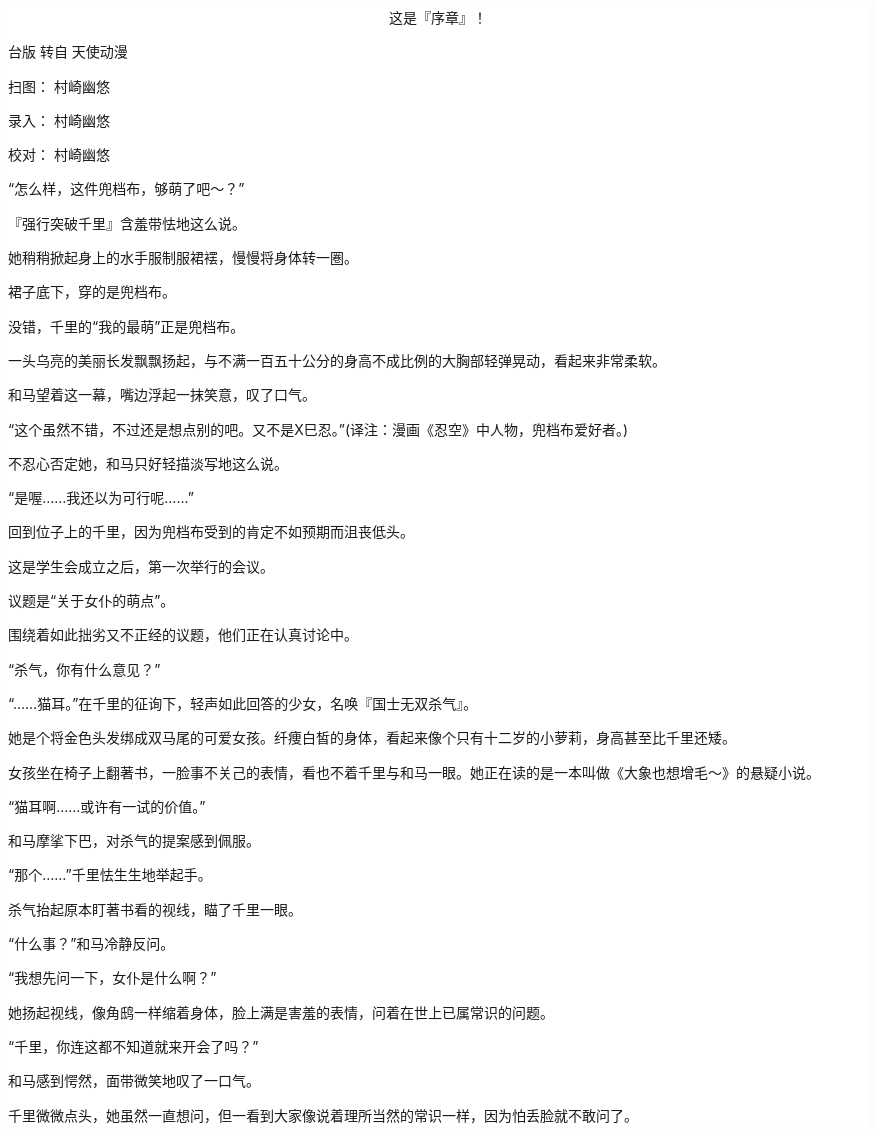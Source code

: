 <p align="center">这是『序章』！</p>

台版 转自 天使动漫

扫图： 村崎幽悠

录入： 村崎幽悠 

校对： 村崎幽悠

“怎么样，这件兜档布，够萌了吧～？”

『强行突破千里』含羞带怯地这么说。

她稍稍掀起身上的水手服制服裙䙓，慢慢将身体转一圏。

裙子底下，穿的是兜档布。

没错，千里的“我的最萌”正是兜档布。

一头乌亮的美丽长发飘飘扬起，与不满一百五十公分的身高不成比例的大胸部轻弹晃动，看起来非常柔软。

和马望着这一幕，嘴边浮起一抹笑意，叹了口气。

“这个虽然不错，不过还是想点别的吧。又不是X巳忍。”(译注：漫画《忍空》中人物，兜档布爱好者。)

不忍心否定她，和马只好轻描淡写地这么说。

“是喔……我还以为可行呢……”

回到位子上的千里，因为兜档布受到的肯定不如预期而沮丧低头。

这是学生会成立之后，第一次举行的会议。

议题是“关于女仆的萌点”。

围绕着如此拙劣又不正经的议题，他们正在认真讨论中。

“杀气，你有什么意见？”

“……猫耳。”在千里的征询下，轻声如此回答的少女，名唤『国士无双杀气』。

她是个将金色头发绑成双马尾的可爱女孩。纤痩白皙的身体，看起来像个只有十二岁的小萝莉，身高甚至比千里还矮。

女孩坐在椅子上翻著书，一脸事不关己的表情，看也不着千里与和马一眼。她正在读的是一本叫做《大象也想增毛～》的悬疑小说。

“猫耳啊……或许有一试的价值。”

和马摩挲下巴，对杀气的提案感到佩服。

“那个……”千里怯生生地举起手。

杀气抬起原本盯著书看的视线，瞄了千里一眼。

“什么事？”和马冷静反问。

“我想先问一下，女仆是什么啊？”

她扬起视线，像角鸱一样缩着身体，脸上满是害羞的表情，问着在世上已属常识的问题。

“千里，你连这都不知道就来开会了吗？”

和马感到愕然，面带微笑地叹了一口气。

千里微微点头，她虽然一直想问，但一看到大家像说着理所当然的常识一样，因为怕丢脸就不敢问了。
